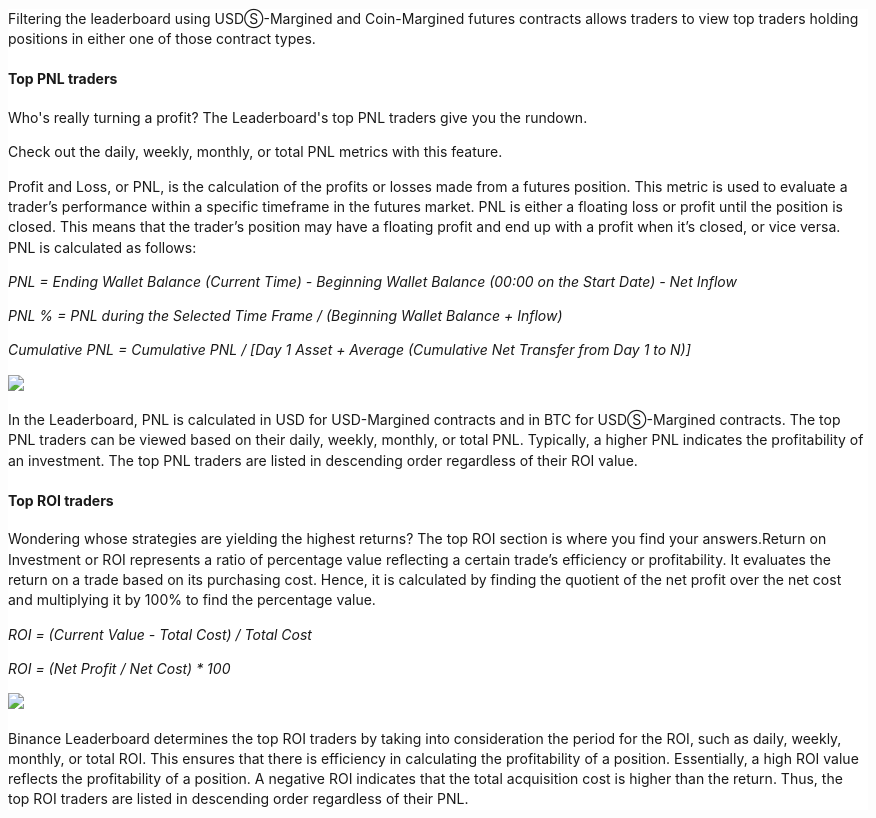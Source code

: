 Filtering the leaderboard using USDⓈ-Margined and Coin-Margined futures
contracts allows traders to view top traders holding positions in either one
of those contract types.

#### Top PNL traders

Who's really turning a profit? The Leaderboard's top PNL traders give you the
rundown.

Check out the daily, weekly, monthly, or total PNL metrics with this feature.

Profit and Loss, or PNL, is the calculation of the profits or losses made from
a futures position. This metric is used to evaluate a trader’s performance
within a specific timeframe in the futures market. PNL is either a floating
loss or profit until the position is closed. This means that the trader’s
position may have a floating profit and end up with a profit when it’s closed,
or vice versa. PNL is calculated as follows:

_PNL = Ending Wallet Balance (Current Time) - Beginning Wallet Balance (00:00
on the Start Date) - Net Inflow_

 _PNL % = PNL during the Selected Time Frame / (Beginning Wallet Balance +
Inflow)_

_Cumulative PNL = Cumulative PNL / [Day 1 Asset + Average (Cumulative Net
Transfer from Day 1 to N)]_

![](https://public.bnbstatic.com/image/cms/blog/20240111/aa3acb2f-f077-4fff-8f26-f0b8580e7e07)

In the Leaderboard, PNL is calculated in USD for USD-Margined contracts and in
BTC for USDⓈ-Margined contracts. The top PNL traders can be viewed based on
their daily, weekly, monthly, or total PNL. Typically, a higher PNL indicates
the profitability of an investment. The top PNL traders are listed in
descending order regardless of their ROI value.

#### Top ROI traders

Wondering whose strategies are yielding the highest returns? The top ROI
section is where you find your answers.Return on Investment or ROI represents
a ratio of percentage value reflecting a certain trade’s efficiency or
profitability. It evaluates the return on a trade based on its purchasing
cost. Hence, it is calculated by finding the quotient of the net profit over
the net cost and multiplying it by 100% to find the percentage value.

_ROI = (Current Value - Total Cost) / Total Cost_

 _ROI = (Net Profit / Net Cost) * 100_

![](https://public.bnbstatic.com/image/cms/blog/20240111/f089a600-3689-48e6-82e7-8dc882133442)

Binance Leaderboard determines the top ROI traders by taking into
consideration the period for the ROI, such as daily, weekly, monthly, or total
ROI. This ensures that there is efficiency in calculating the profitability of
a position. Essentially, a high ROI value reflects the profitability of a
position. A negative ROI indicates that the total acquisition cost is higher
than the return. Thus, the top ROI traders are listed in descending order
regardless of their PNL.
